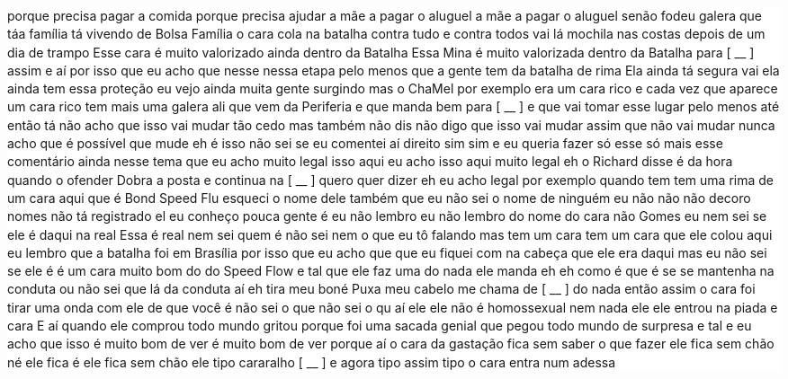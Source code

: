 porque precisa pagar a comida porque
precisa ajudar a mãe a pagar o aluguel a
mãe a pagar o aluguel senão fodeu galera
que táa família tá vivendo de Bolsa
Família o cara cola na batalha contra
tudo e contra todos vai lá mochila nas
costas depois de um dia de trampo Esse
cara é muito valorizado ainda dentro da
Batalha Essa Mina é muito valorizada
dentro da Batalha para [ __ ] assim e
aí por isso que eu acho que nesse nessa
etapa pelo menos que a gente tem da
batalha de rima Ela ainda tá segura vai
ela ainda tem essa proteção eu vejo
ainda muita gente surgindo mas o ChaMel
por exemplo era um cara rico
e cada vez que aparece um cara rico tem
mais uma galera ali que vem da Periferia
e que manda bem para [ __ ] e que vai
tomar esse lugar pelo menos até então tá
não acho que isso vai mudar tão cedo mas
também não dis não digo que isso vai
mudar assim que não vai mudar nunca acho
que é possível que mude
eh é isso não sei se eu comentei aí
direito sim sim e eu queria fazer só
esse só mais esse comentário ainda nesse
tema que eu acho muito legal isso aqui
eu acho isso aqui muito legal eh o
Richard disse é da hora quando o ofender
Dobra a posta e continua na [ __ ]
quero quer dizer
eh eu acho legal por exemplo quando tem
tem uma rima de um cara aqui que é Bond
Speed Flu esqueci o nome dele também que
eu não sei o nome de ninguém eu não não
não decoro nomes não tá registrado el eu
conheço pouca gente é eu não lembro eu
não lembro do nome do cara não Gomes eu
nem sei se ele é daqui na real Essa é
real nem sei quem é não sei nem o que eu
tô falando mas tem um cara tem um cara
que ele colou aqui eu lembro que a
batalha foi em Brasília por isso que eu
acho que que eu fiquei com na cabeça que
ele era daqui mas eu não sei se ele é é
um cara muito bom do do Speed Flow e tal
que ele faz uma do nada ele manda eh eh
como é que é se se mantenha na conduta
ou não sei que lá da conduta aí eh tira
meu boné Puxa meu cabelo me chama de
[ __ ] do nada então assim o cara foi
tirar uma onda com ele de que você é não
sei o que não sei o qu aí ele ele não é
homossexual nem nada ele ele entrou na
piada e cara E aí quando ele comprou
todo mundo gritou porque foi uma sacada
genial que pegou todo mundo de surpresa
e tal e eu acho que isso é muito bom de
ver é muito bom de ver porque aí o cara
da gastação fica sem saber o que fazer
ele fica sem chão né ele fica é ele fica
sem chão ele tipo cararalho [ __ ] e agora
tipo assim tipo o cara entra num adessa